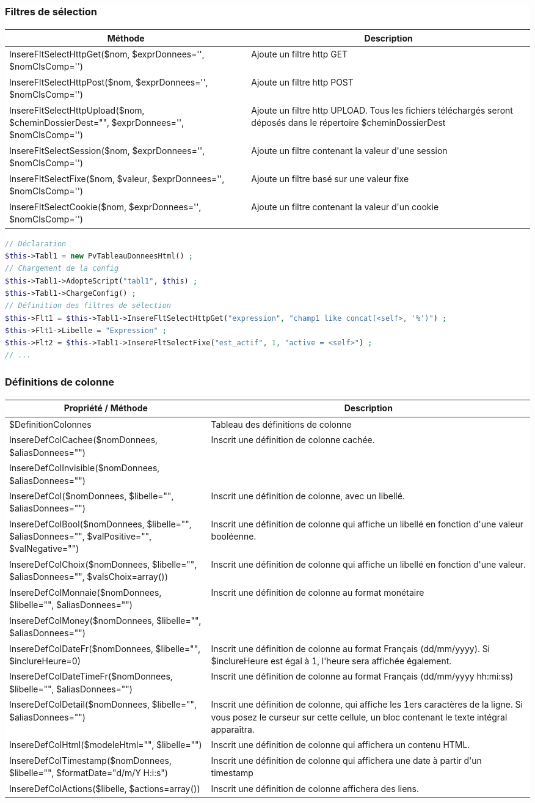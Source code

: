 ### Filtres de sélection

Méthode | Description
------------- | -------------
InsereFltSelectHttpGet($nom, $exprDonnees='', $nomClsComp='') | Ajoute un filtre http GET
InsereFltSelectHttpPost($nom, $exprDonnees='', $nomClsComp='') | Ajoute un filtre http POST
InsereFltSelectHttpUpload($nom, $cheminDossierDest="", $exprDonnees='', $nomClsComp='') | Ajoute un filtre http UPLOAD. Tous les fichiers téléchargés seront déposés dans le répertoire $cheminDossierDest
InsereFltSelectSession($nom, $exprDonnees='', $nomClsComp='') | Ajoute un filtre contenant la valeur d'une session
InsereFltSelectFixe($nom, $valeur, $exprDonnees='', $nomClsComp='') | Ajoute un filtre basé sur une valeur fixe
InsereFltSelectCookie($nom, $exprDonnees='', $nomClsComp='') | Ajoute un filtre contenant la valeur d'un cookie

```php
// Déclaration
$this->Tabl1 = new PvTableauDonneesHtml() ;
// Chargement de la config
$this->Tabl1->AdopteScript("tabl1", $this) ;
$this->Tabl1->ChargeConfig() ;
// Définition des filtres de sélection
$this->Flt1 = $this->Tabl1->InsereFltSelectHttpGet("expression", "champ1 like concat(<self>, '%')") ;
$this->Flt1->Libelle = "Expression" ;
$this->Flt2 = $this->Tabl1->InsereFltSelectFixe("est_actif", 1, "active = <self>") ;
// ...
```

### Définitions de colonne

Propriété / Méthode | Description
------------- | -------------
$DefinitionColonnes | Tableau des définitions de colonne
InsereDefColCachee($nomDonnees, $aliasDonnees="") | Inscrit une définition de colonne cachée. 
InsereDefColInvisible($nomDonnees, $aliasDonnees="") | 
InsereDefCol($nomDonnees, $libelle="", $aliasDonnees="") | Inscrit une définition de colonne, avec un libellé.
InsereDefColBool($nomDonnees, $libelle="", $aliasDonnees="", $valPositive="", $valNegative="") | Inscrit une définition de colonne qui affiche un libellé en fonction d'une valeur booléenne.
InsereDefColChoix($nomDonnees, $libelle="", $aliasDonnees="", $valsChoix=array()) | Inscrit une définition de colonne qui affiche un libellé en fonction d'une valeur.
InsereDefColMonnaie($nomDonnees, $libelle="", $aliasDonnees="") | Inscrit une définition de colonne au format monétaire
InsereDefColMoney($nomDonnees, $libelle="", $aliasDonnees="") | 
InsereDefColDateFr($nomDonnees, $libelle="", $inclureHeure=0) | Inscrit une définition de colonne au format Français (dd/mm/yyyy). Si $inclureHeure est égal à 1, l'heure sera affichée également.
InsereDefColDateTimeFr($nomDonnees, $libelle="", $aliasDonnees="") | Inscrit une définition de colonne au format Français (dd/mm/yyyy hh:mi:ss)
InsereDefColDetail($nomDonnees, $libelle="", $aliasDonnees="") | Inscrit une définition de colonne, qui affiche les 1ers caractères de la ligne. Si vous posez le curseur sur cette cellule, un bloc contenant le texte intégral apparaîtra.
InsereDefColHtml($modeleHtml="", $libelle="") | Inscrit une définition de colonne qui affichera un contenu HTML.
InsereDefColTimestamp($nomDonnees, $libelle="", $formatDate="d/m/Y H:i:s") | Inscrit une définition de colonne qui affichera une date à partir d'un timestamp
InsereDefColActions($libelle, $actions=array()) | Inscrit une définition de colonne affichera des liens.

